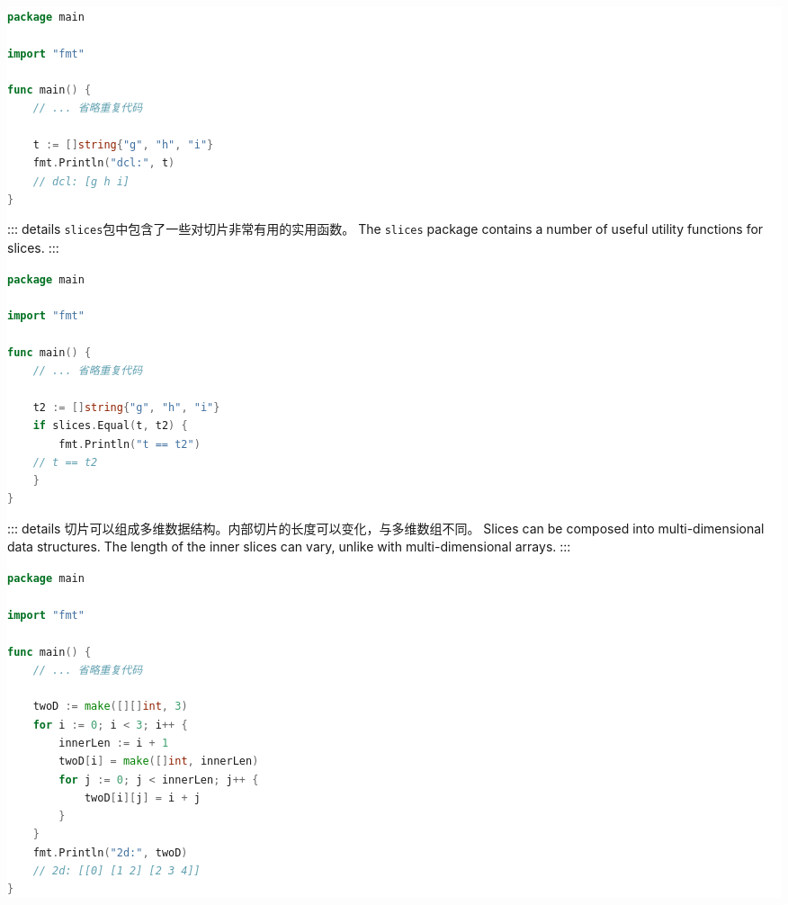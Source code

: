 ```go
package main

import "fmt"

func main() {
	// ... 省略重复代码

	t := []string{"g", "h", "i"}
	fmt.Println("dcl:", t)
	// dcl: [g h i]
}
```

::: details `slices`包中包含了一些对切片非常有用的实用函数。
The `slices` package contains a number of useful utility functions for slices.
:::

```go
package main

import "fmt"

func main() {
	// ... 省略重复代码
	
	t2 := []string{"g", "h", "i"}
	if slices.Equal(t, t2) {
		fmt.Println("t == t2")
    // t == t2
	}
}
```

::: details 切片可以组成多维数据结构。内部切片的长度可以变化，与多维数组不同。
Slices can be composed into multi-dimensional data structures. The length of the inner slices can vary, unlike with multi-dimensional arrays.
:::
```go
package main

import "fmt"

func main() {
	// ... 省略重复代码
	
	twoD := make([][]int, 3)
	for i := 0; i < 3; i++ {
		innerLen := i + 1
		twoD[i] = make([]int, innerLen)
		for j := 0; j < innerLen; j++ {
			twoD[i][j] = i + j
		}
	}
	fmt.Println("2d:", twoD)
	// 2d: [[0] [1 2] [2 3 4]]
}
```

